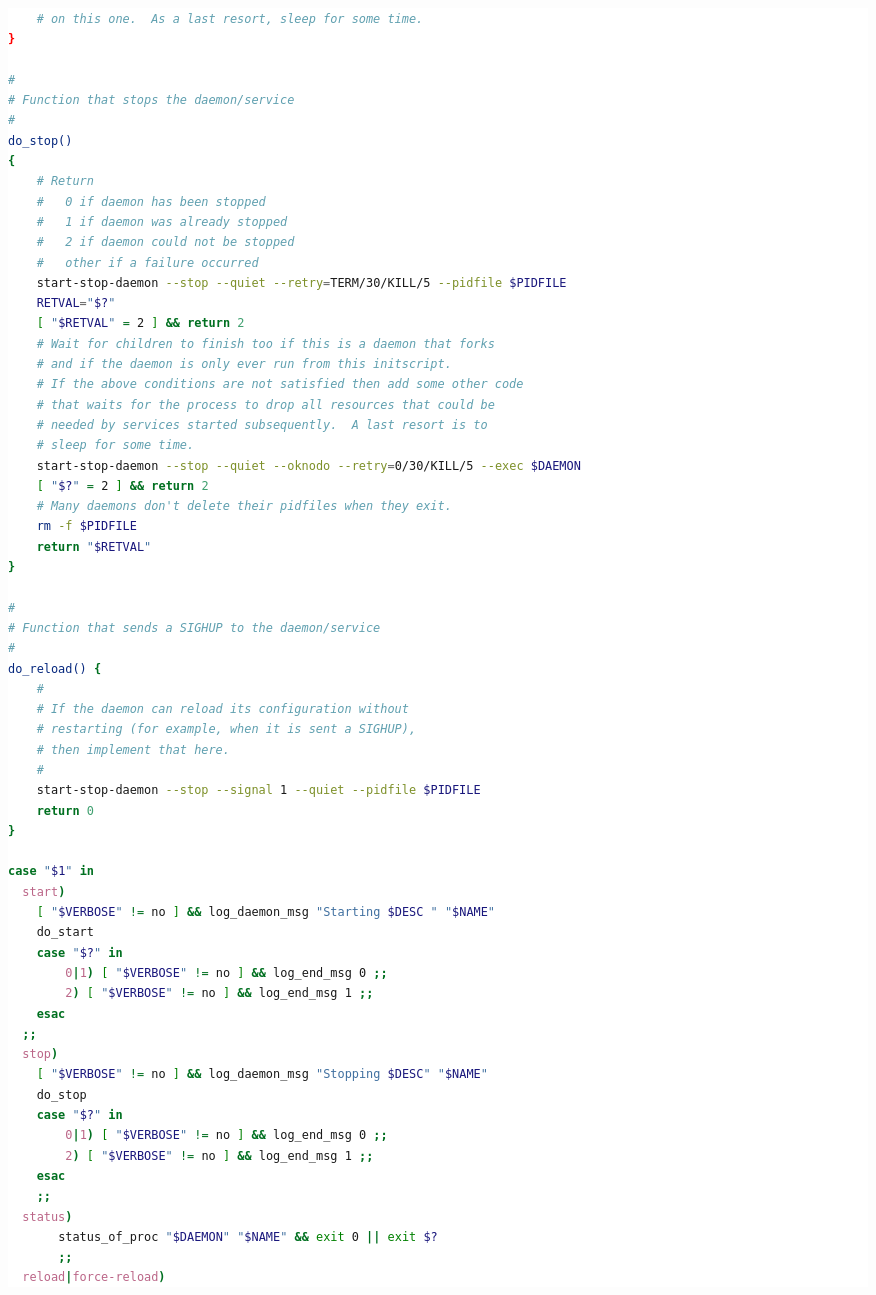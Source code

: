 ```bash
    # on this one.  As a last resort, sleep for some time.
}

#
# Function that stops the daemon/service
#
do_stop()  
{
    # Return
    #   0 if daemon has been stopped
    #   1 if daemon was already stopped
    #   2 if daemon could not be stopped
    #   other if a failure occurred
    start-stop-daemon --stop --quiet --retry=TERM/30/KILL/5 --pidfile $PIDFILE
    RETVAL="$?"
    [ "$RETVAL" = 2 ] && return 2
    # Wait for children to finish too if this is a daemon that forks
    # and if the daemon is only ever run from this initscript.
    # If the above conditions are not satisfied then add some other code
    # that waits for the process to drop all resources that could be
    # needed by services started subsequently.  A last resort is to
    # sleep for some time.
    start-stop-daemon --stop --quiet --oknodo --retry=0/30/KILL/5 --exec $DAEMON
    [ "$?" = 2 ] && return 2
    # Many daemons don't delete their pidfiles when they exit.
    rm -f $PIDFILE
    return "$RETVAL"
}

#
# Function that sends a SIGHUP to the daemon/service
#
do_reload() {  
    #
    # If the daemon can reload its configuration without
    # restarting (for example, when it is sent a SIGHUP),
    # then implement that here.
    #
    start-stop-daemon --stop --signal 1 --quiet --pidfile $PIDFILE
    return 0
}

case "$1" in  
  start)
    [ "$VERBOSE" != no ] && log_daemon_msg "Starting $DESC " "$NAME"
    do_start
    case "$?" in
        0|1) [ "$VERBOSE" != no ] && log_end_msg 0 ;;
        2) [ "$VERBOSE" != no ] && log_end_msg 1 ;;
    esac
  ;;
  stop)
    [ "$VERBOSE" != no ] && log_daemon_msg "Stopping $DESC" "$NAME"
    do_stop
    case "$?" in
        0|1) [ "$VERBOSE" != no ] && log_end_msg 0 ;;
        2) [ "$VERBOSE" != no ] && log_end_msg 1 ;;
    esac
    ;;
  status)
       status_of_proc "$DAEMON" "$NAME" && exit 0 || exit $?
       ;;
  reload|force-reload)
```